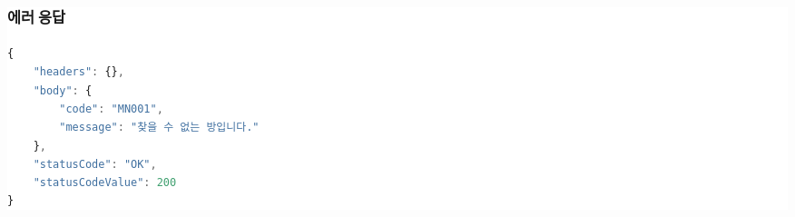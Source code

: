 ### 에러 응답

```jsx
{
    "headers": {},
    "body": {
        "code": "MN001",
        "message": "찾을 수 없는 방입니다."
    },
    "statusCode": "OK",
    "statusCodeValue": 200
}
```